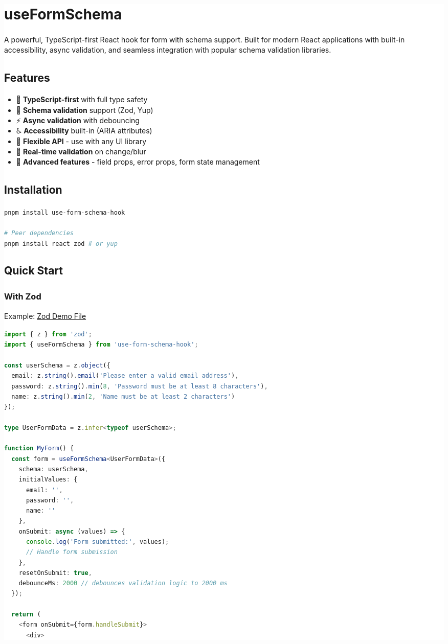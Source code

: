 # useFormSchema

A powerful, TypeScript-first React hook for form with schema support. Built for modern React applications with built-in accessibility, async validation, and seamless integration with popular schema validation libraries.

## Features

- 📝 **TypeScript-first** with full type safety
- 🎯 **Schema validation** support (Zod, Yup)
- ⚡ **Async validation** with debouncing
- ♿ **Accessibility** built-in (ARIA attributes)
- 🎨 **Flexible API** - use with any UI library
- 🔄 **Real-time validation** on change/blur
- 🎪 **Advanced features** - field props, error props, form state management

## Installation

```bash
pnpm install use-form-schema-hook

# Peer dependencies
pnpm install react zod # or yup
```

## Quick Start

### With Zod

Example: [ Zod Demo File ](https://github.com/saran13raj/use-form-schema/blob/main/packages/demo/src/examples/zod-demo.tsx)

```typescript
import { z } from 'zod';
import { useFormSchema } from 'use-form-schema-hook';

const userSchema = z.object({
  email: z.string().email('Please enter a valid email address'),
  password: z.string().min(8, 'Password must be at least 8 characters'),
  name: z.string().min(2, 'Name must be at least 2 characters')
});

type UserFormData = z.infer<typeof userSchema>;

function MyForm() {
  const form = useFormSchema<UserFormData>({
    schema: userSchema,
    initialValues: {
      email: '',
      password: '',
      name: ''
    },
    onSubmit: async (values) => {
      console.log('Form submitted:', values);
      // Handle form submission
    },
	resetOnSubmit: true,
	debounceMs: 2000 // debounces validation logic to 2000 ms
  });

  return (
    <form onSubmit={form.handleSubmit}>
      <div>
```